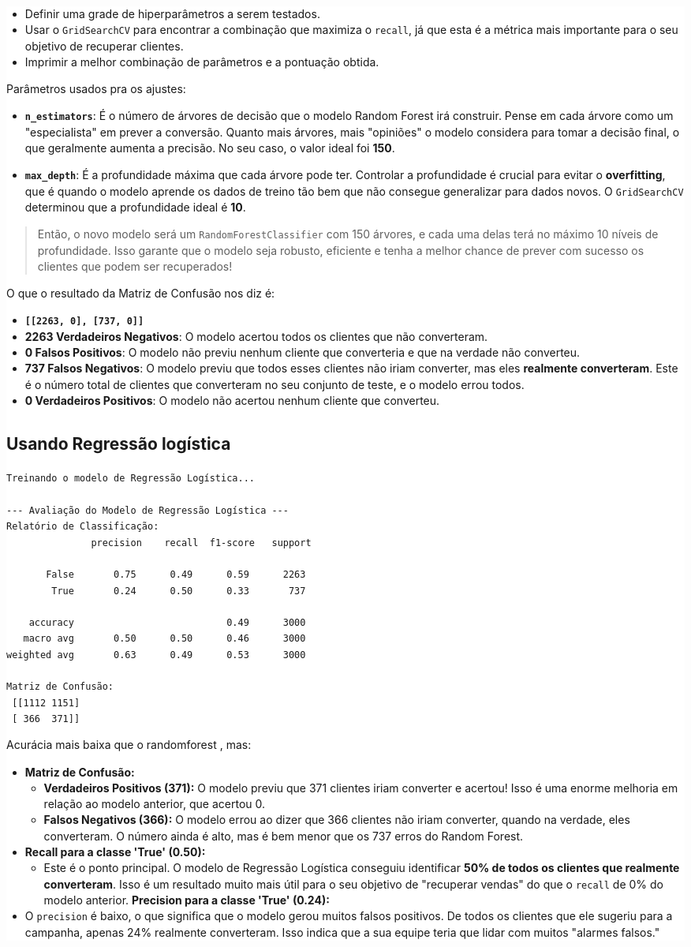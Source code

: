 - Definir uma grade de hiperparâmetros a serem testados.
- Usar o `GridSearchCV` para encontrar a combinação que maximiza o `recall`, já que esta é a métrica mais importante para o seu objetivo de recuperar clientes.
- Imprimir a melhor combinação de parâmetros e a pontuação obtida.

Parâmetros usados pra os ajustes:
- **`n_estimators`**: É o número de árvores de decisão que o modelo Random Forest irá construir. Pense em cada árvore como um "especialista" em prever a conversão. Quanto mais árvores, mais "opiniões" o modelo considera para tomar a decisão final, o que geralmente aumenta a precisão. No seu caso, o valor ideal foi **150**.
    
- **`max_depth`**: É a profundidade máxima que cada árvore pode ter. Controlar a profundidade é crucial para evitar o **overfitting**, que é quando o modelo aprende os dados de treino tão bem que não consegue generalizar para dados novos. O `GridSearchCV` determinou que a profundidade ideal é **10**.
    
> Então, o novo modelo será um `RandomForestClassifier` com 150 árvores, e cada uma delas terá no máximo 10 níveis de profundidade. Isso garante que o modelo seja robusto, eficiente e tenha a melhor chance de prever com sucesso os clientes que podem ser recuperados!

O que o resultado da Matriz de Confusão nos diz é:
- **`[[2263, 0], [737, 0]]`**
- **2263 Verdadeiros Negativos**: O modelo acertou todos os clientes que não converteram.
- **0 Falsos Positivos**: O modelo não previu nenhum cliente que converteria e que na verdade não converteu.
- **737 Falsos Negativos**: O modelo previu que todos esses clientes não iriam converter, mas eles **realmente converteram**. Este é o número total de clientes que converteram no seu conjunto de teste, e o modelo errou todos.
- **0 Verdadeiros Positivos**: O modelo não acertou nenhum cliente que converteu.

## Usando Regressão logística

```
Treinando o modelo de Regressão Logística...

--- Avaliação do Modelo de Regressão Logística ---
Relatório de Classificação:
               precision    recall  f1-score   support

       False       0.75      0.49      0.59      2263
        True       0.24      0.50      0.33       737

    accuracy                           0.49      3000
   macro avg       0.50      0.50      0.46      3000
weighted avg       0.63      0.49      0.53      3000

Matriz de Confusão:
 [[1112 1151]
 [ 366  371]]
```
Acurácia mais baixa que o randomforest , mas:
- **Matriz de Confusão:**
    - **Verdadeiros Positivos (371):** O modelo previu que 371 clientes iriam converter e acertou! Isso é uma enorme melhoria em relação ao modelo anterior, que acertou 0.
    - **Falsos Negativos (366):** O modelo errou ao dizer que 366 clientes não iriam converter, quando na verdade, eles converteram. O número ainda é alto, mas é bem menor que os 737 erros do Random Forest.
- **Recall para a classe 'True' (0.50):**
    - Este é o ponto principal. O modelo de Regressão Logística conseguiu identificar **50% de todos os clientes que realmente converteram**. Isso é um resultado muito mais útil para o seu objetivo de "recuperar vendas" do que o `recall` de 0% do modelo anterior.
**Precision para a classe 'True' (0.24):**
- O `precision` é baixo, o que significa que o modelo gerou muitos falsos positivos. De todos os clientes que ele sugeriu para a campanha, apenas 24% realmente converteram. Isso indica que a sua equipe teria que lidar com muitos "alarmes falsos."
